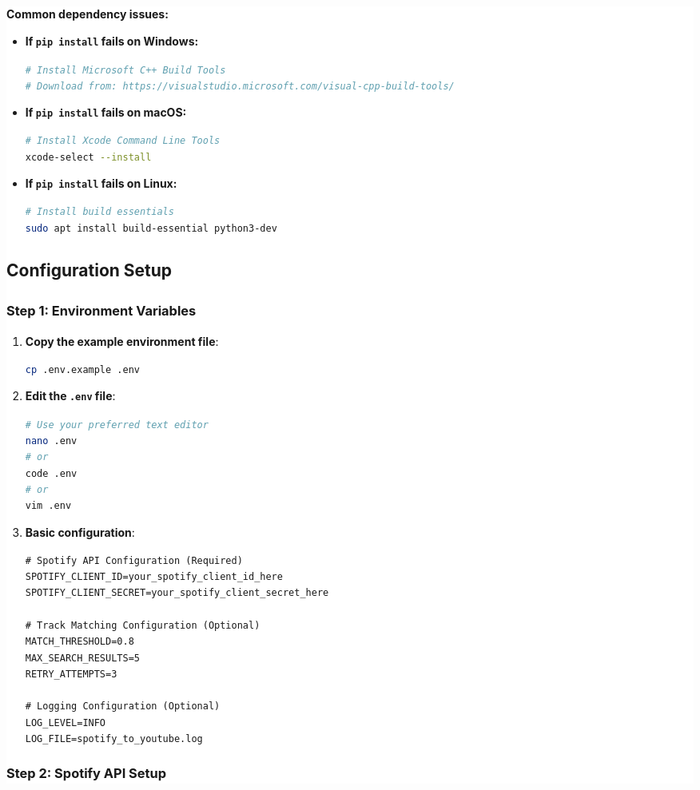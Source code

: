 **Common dependency issues:**

- **If `pip install` fails on Windows:**
  ```bash
  # Install Microsoft C++ Build Tools
  # Download from: https://visualstudio.microsoft.com/visual-cpp-build-tools/
  ```

- **If `pip install` fails on macOS:**
  ```bash
  # Install Xcode Command Line Tools
  xcode-select --install
  ```

- **If `pip install` fails on Linux:**
  ```bash
  # Install build essentials
  sudo apt install build-essential python3-dev
  ```

## Configuration Setup

### Step 1: Environment Variables

1. **Copy the example environment file**:
   ```bash
   cp .env.example .env
   ```

2. **Edit the `.env` file**:
   ```bash
   # Use your preferred text editor
   nano .env
   # or
   code .env
   # or
   vim .env
   ```

3. **Basic configuration**:
   ```env
   # Spotify API Configuration (Required)
   SPOTIFY_CLIENT_ID=your_spotify_client_id_here
   SPOTIFY_CLIENT_SECRET=your_spotify_client_secret_here
   
   # Track Matching Configuration (Optional)
   MATCH_THRESHOLD=0.8
   MAX_SEARCH_RESULTS=5
   RETRY_ATTEMPTS=3
   
   # Logging Configuration (Optional)
   LOG_LEVEL=INFO
   LOG_FILE=spotify_to_youtube.log
   ```

### Step 2: Spotify API Setup
